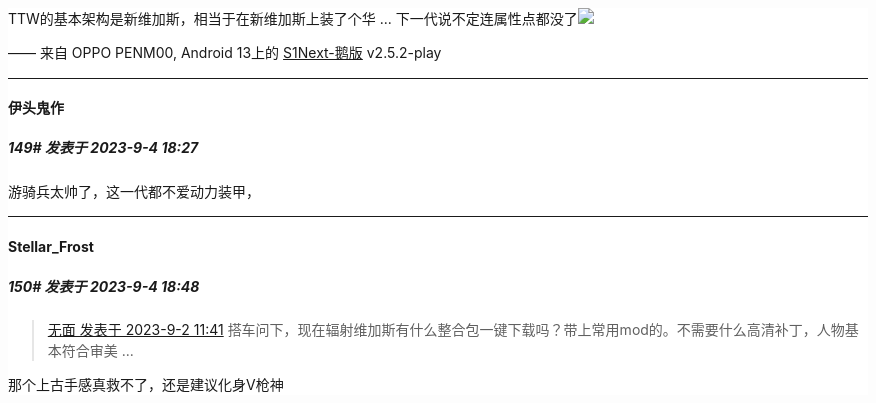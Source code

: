TTW的基本架构是新维加斯，相当于在新维加斯上装了个华 ...</blockquote>
下一代说不定连属性点都没了<img src="https://static.saraba1st.com/image/smiley/face2017/067.png" referrerpolicy="no-referrer">

—— 来自 OPPO PENM00, Android 13上的 [S1Next-鹅版](https://github.com/ykrank/S1-Next/releases) v2.5.2-play


*****

####  伊头鬼作  
##### 149#       发表于 2023-9-4 18:27

游骑兵太帅了，这一代都不爱动力装甲，


*****

####  Stellar_Frost  
##### 150#       发表于 2023-9-4 18:48

<blockquote><a href="httphttps://bbs.saraba1st.com/2b/forum.php?mod=redirect&amp;goto=findpost&amp;pid=62265456&amp;ptid=2133707" target="_blank">无面 发表于 2023-9-2 11:41</a>
搭车问下，现在辐射维加斯有什么整合包一键下载吗？带上常用mod的。不需要什么高清补丁，人物基本符合审美 ...</blockquote>
那个上古手感真救不了，还是建议化身V枪神

